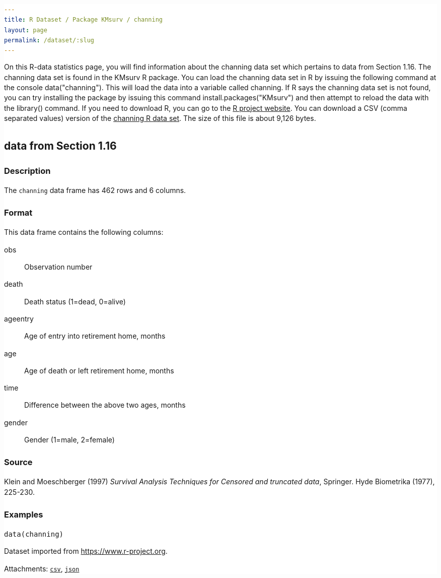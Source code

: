 ```yaml
---
title: R Dataset / Package KMsurv / channing
layout: page
permalink: /dataset/:slug
---
```

<div id="dataset-info">
<p>On this R-data statistics page, you will find information about the <span class="mono">channing</span> data set which pertains to data from Section 1.16. The <span class="mono">channing</span> data set is found in the <span class="mono">KMsurv</span> R package. You can load the <span class="mono">channing</span> data set in R by issuing the following command at the console <span class="mono">data("channing")</span>. This will load the data into a variable called <span class="mono">channing</span>. If R says the <span class="mono">channing</span> data set is not found, you can try installing the package by issuing this command <span class="mono">install.packages("KMsurv")</span> and then attempt to reload the data with the <span class="mono">library()</span> command. If you need to download R, you can go to the <a href="https://www.r-project.org">R project website</a>. You can download a CSV (comma separated values) version of the <span class="mono"><a href="../assets/data/csv/dataset-63904.csv">channing R data set</a></span>. The size of this file is about 9,126 bytes.</p><h2>data from Section 1.16</h2>
<h3>Description</h3>
<p>The <code>channing</code> data frame has 462 rows and 6 columns.</p>
<h3>Format</h3>
<p>This data frame contains the following columns:</p>
<dl>
<dt>obs</dt>
<dd>
<p>Observation number</p>
</dd>
<dt>death</dt>
<dd>
<p>Death status (1=dead, 0=alive)</p>
</dd>
<dt>ageentry</dt>
<dd>
<p>Age of entry into retirement home, months</p>
</dd>
<dt>age</dt>
<dd>
<p>Age of death or left retirement home, months</p>
</dd>
<dt>time</dt>
<dd>
<p>Difference between the above two ages, months</p>
</dd>
<dt>gender</dt>
<dd>
<p>Gender (1=male, 2=female)</p>
</dd>
</dl>
<h3>Source</h3>
<p>Klein and Moeschberger (1997) <em>Survival Analysis Techniques for Censored and truncated data</em>, Springer. Hyde Biometrika (1977), 225-230.</p>
<h3>Examples</h3>
<pre>
data(channing)
</pre>
<p>Dataset imported from <a href="https://www.r-project.org">https://www.r-project.org</a>.</p></div>
<p id="dataset-attachments">Attachments: <code><a target="_blank" href="/assets/data/csv/dataset-63904.csv">csv</a></code>, <code><a target="_blank" href="/assets/data/json/dataset-63904.json">json</a></code></p>
<div id="dataset-iframe">